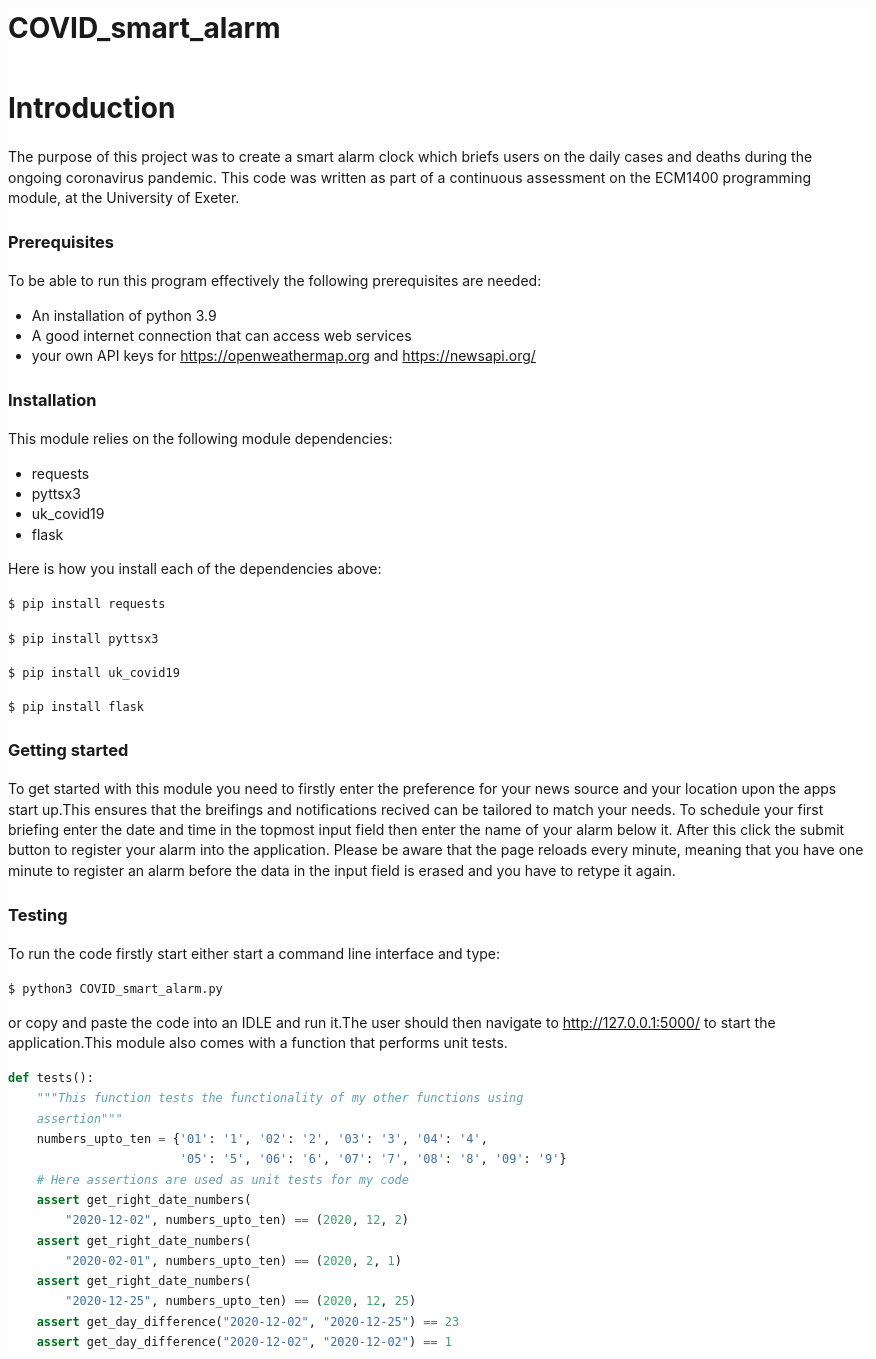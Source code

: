 # COVID_smart_alarm
# Introduction
The purpose of this project was to create a smart alarm clock which briefs users on the daily 
cases and deaths during the ongoing coronavirus pandemic. This code was written as part of a continuous assessment on the ECM1400 programming module, at the University of Exeter.
### Prerequisites
To be able to run this program effectively the following prerequisites are needed:
- An installation of python 3.9
- A good internet connection that can access web services 
- your own API keys for https://openweathermap.org and https://newsapi.org/

### Installation
This module relies on the following module dependencies:
- requests
- pyttsx3
- uk_covid19
- flask

Here is how you install each of the dependencies above:
```sh
$ pip install requests
```
```sh
$ pip install pyttsx3
```
```sh
$ pip install uk_covid19
```
```sh
$ pip install flask 
```
### Getting started 
To get started with this module you need to firstly enter the preference for your news source and your location upon the apps start up.This ensures that the breifings and notifications recived can be tailored to match your needs. To schedule your first briefing enter the date and time in the topmost input field then enter the name of your alarm below it. After this click the submit button to register your alarm into the application. Please be aware that the page reloads every minute, meaning that you have one minute to register an alarm before the data in the input field is erased and you have to retype it again.
### Testing 
To run the code firstly start either start a command line interface and type: 
```sh
$ python3 COVID_smart_alarm.py
```
or copy and paste the code into an IDLE and run it.The user should then navigate to http://127.0.0.1:5000/ to start the application.This module also comes with a function that performs unit tests.
```python
def tests():
    """This function tests the functionality of my other functions using 
    assertion"""
    numbers_upto_ten = {'01': '1', '02': '2', '03': '3', '04': '4',
                        '05': '5', '06': '6', '07': '7', '08': '8', '09': '9'}
    # Here assertions are used as unit tests for my code
    assert get_right_date_numbers(
        "2020-12-02", numbers_upto_ten) == (2020, 12, 2)
    assert get_right_date_numbers(
        "2020-02-01", numbers_upto_ten) == (2020, 2, 1)
    assert get_right_date_numbers(
        "2020-12-25", numbers_upto_ten) == (2020, 12, 25)
    assert get_day_difference("2020-12-02", "2020-12-25") == 23
    assert get_day_difference("2020-12-02", "2020-12-02") == 1
```